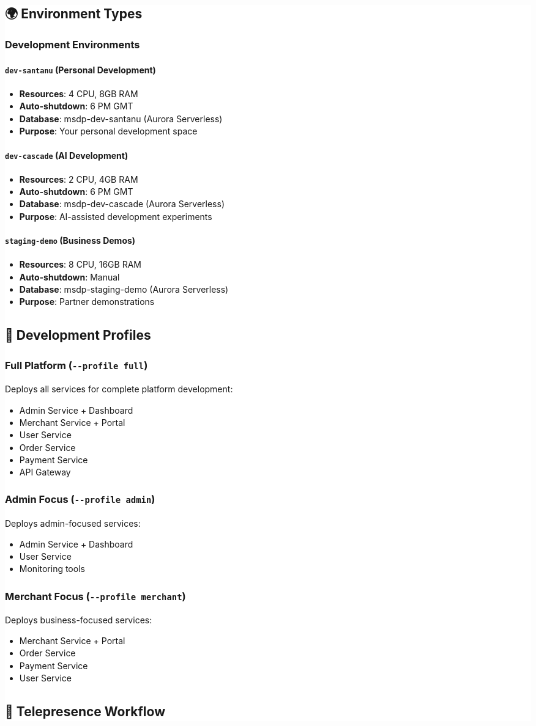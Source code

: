 ## 🌍 Environment Types

### Development Environments

#### `dev-santanu` (Personal Development)
- **Resources**: 4 CPU, 8GB RAM
- **Auto-shutdown**: 6 PM GMT
- **Database**: msdp-dev-santanu (Aurora Serverless)
- **Purpose**: Your personal development space

#### `dev-cascade` (AI Development)
- **Resources**: 2 CPU, 4GB RAM  
- **Auto-shutdown**: 6 PM GMT
- **Database**: msdp-dev-cascade (Aurora Serverless)
- **Purpose**: AI-assisted development experiments

#### `staging-demo` (Business Demos)
- **Resources**: 8 CPU, 16GB RAM
- **Auto-shutdown**: Manual
- **Database**: msdp-staging-demo (Aurora Serverless)
- **Purpose**: Partner demonstrations

## 🔧 Development Profiles

### Full Platform (`--profile full`)
Deploys all services for complete platform development:
- Admin Service + Dashboard
- Merchant Service + Portal
- User Service
- Order Service
- Payment Service
- API Gateway

### Admin Focus (`--profile admin`)
Deploys admin-focused services:
- Admin Service + Dashboard
- User Service
- Monitoring tools

### Merchant Focus (`--profile merchant`)
Deploys business-focused services:
- Merchant Service + Portal
- Order Service
- Payment Service
- User Service

## 📡 Telepresence Workflow
